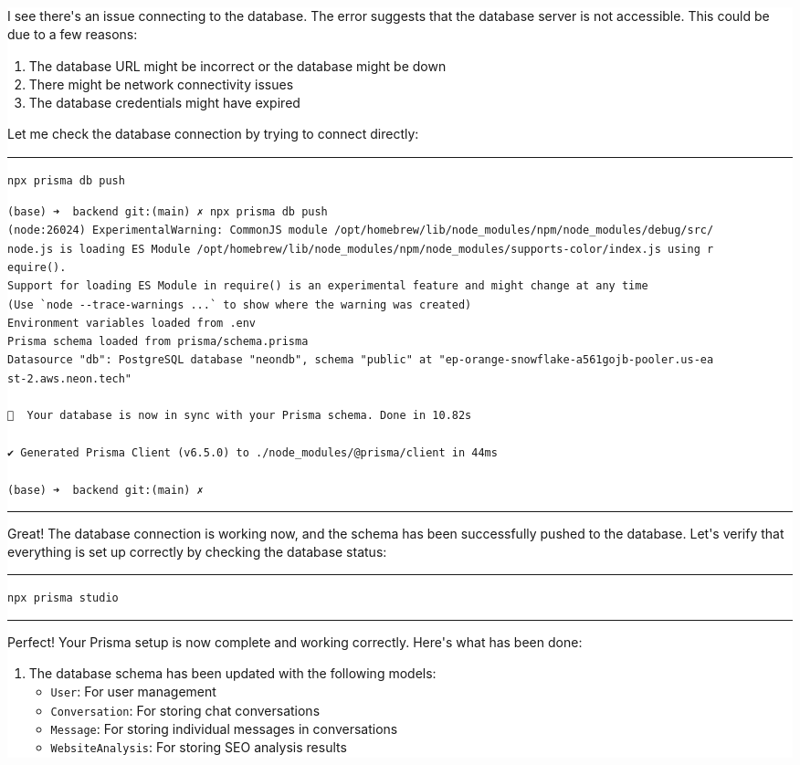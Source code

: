 I see there's an issue connecting to the database. The error suggests that the database server is not accessible. This could be due to a few reasons:

1. The database URL might be incorrect or the database might be down
2. There might be network connectivity issues
3. The database credentials might have expired

Let me check the database connection by trying to connect directly:


---

```bash
npx prisma db push
```

```
(base) ➜  backend git:(main) ✗ npx prisma db push
(node:26024) ExperimentalWarning: CommonJS module /opt/homebrew/lib/node_modules/npm/node_modules/debug/src/
node.js is loading ES Module /opt/homebrew/lib/node_modules/npm/node_modules/supports-color/index.js using r
equire().
Support for loading ES Module in require() is an experimental feature and might change at any time
(Use `node --trace-warnings ...` to show where the warning was created)
Environment variables loaded from .env
Prisma schema loaded from prisma/schema.prisma
Datasource "db": PostgreSQL database "neondb", schema "public" at "ep-orange-snowflake-a561gojb-pooler.us-ea
st-2.aws.neon.tech"

🚀  Your database is now in sync with your Prisma schema. Done in 10.82s

✔ Generated Prisma Client (v6.5.0) to ./node_modules/@prisma/client in 44ms

(base) ➜  backend git:(main) ✗
```

---

Great! The database connection is working now, and the schema has been successfully pushed to the database. Let's verify that everything is set up correctly by checking the database status:



---

```bash
npx prisma studio
```

---

Perfect! Your Prisma setup is now complete and working correctly. Here's what has been done:

1. The database schema has been updated with the following models:
   - `User`: For user management
   - `Conversation`: For storing chat conversations
   - `Message`: For storing individual messages in conversations
   - `WebsiteAnalysis`: For storing SEO analysis results
